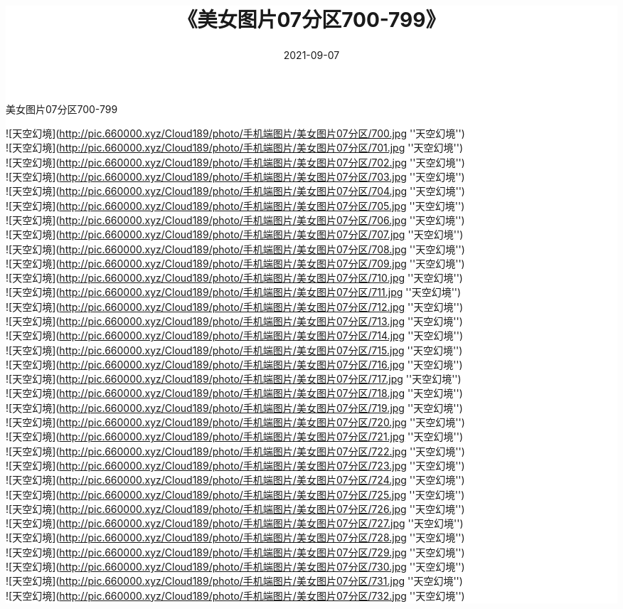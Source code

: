 ﻿---
layout: post
title:  《美女图片07分区700-799》
date:   2021-09-07
img: http://pic.660000.xyz/Cloud189/photo/手机端图片/美女图片07分区/000-7.jpg
categories: [美女, 性感, 泳衣]
---

美女图片07分区700-799


![天空幻境](http://pic.660000.xyz/Cloud189/photo/手机端图片/美女图片07分区/700.jpg ''天空幻境'') <br>
![天空幻境](http://pic.660000.xyz/Cloud189/photo/手机端图片/美女图片07分区/701.jpg ''天空幻境'') <br>
![天空幻境](http://pic.660000.xyz/Cloud189/photo/手机端图片/美女图片07分区/702.jpg ''天空幻境'') <br>
![天空幻境](http://pic.660000.xyz/Cloud189/photo/手机端图片/美女图片07分区/703.jpg ''天空幻境'') <br>
![天空幻境](http://pic.660000.xyz/Cloud189/photo/手机端图片/美女图片07分区/704.jpg ''天空幻境'') <br>
![天空幻境](http://pic.660000.xyz/Cloud189/photo/手机端图片/美女图片07分区/705.jpg ''天空幻境'') <br>
![天空幻境](http://pic.660000.xyz/Cloud189/photo/手机端图片/美女图片07分区/706.jpg ''天空幻境'') <br>
![天空幻境](http://pic.660000.xyz/Cloud189/photo/手机端图片/美女图片07分区/707.jpg ''天空幻境'') <br>
![天空幻境](http://pic.660000.xyz/Cloud189/photo/手机端图片/美女图片07分区/708.jpg ''天空幻境'') <br>
![天空幻境](http://pic.660000.xyz/Cloud189/photo/手机端图片/美女图片07分区/709.jpg ''天空幻境'') <br>
![天空幻境](http://pic.660000.xyz/Cloud189/photo/手机端图片/美女图片07分区/710.jpg ''天空幻境'') <br>
![天空幻境](http://pic.660000.xyz/Cloud189/photo/手机端图片/美女图片07分区/711.jpg ''天空幻境'') <br>
![天空幻境](http://pic.660000.xyz/Cloud189/photo/手机端图片/美女图片07分区/712.jpg ''天空幻境'') <br>
![天空幻境](http://pic.660000.xyz/Cloud189/photo/手机端图片/美女图片07分区/713.jpg ''天空幻境'') <br>
![天空幻境](http://pic.660000.xyz/Cloud189/photo/手机端图片/美女图片07分区/714.jpg ''天空幻境'') <br>
![天空幻境](http://pic.660000.xyz/Cloud189/photo/手机端图片/美女图片07分区/715.jpg ''天空幻境'') <br>
![天空幻境](http://pic.660000.xyz/Cloud189/photo/手机端图片/美女图片07分区/716.jpg ''天空幻境'') <br>
![天空幻境](http://pic.660000.xyz/Cloud189/photo/手机端图片/美女图片07分区/717.jpg ''天空幻境'') <br>
![天空幻境](http://pic.660000.xyz/Cloud189/photo/手机端图片/美女图片07分区/718.jpg ''天空幻境'') <br>
![天空幻境](http://pic.660000.xyz/Cloud189/photo/手机端图片/美女图片07分区/719.jpg ''天空幻境'') <br>
![天空幻境](http://pic.660000.xyz/Cloud189/photo/手机端图片/美女图片07分区/720.jpg ''天空幻境'') <br>
![天空幻境](http://pic.660000.xyz/Cloud189/photo/手机端图片/美女图片07分区/721.jpg ''天空幻境'') <br>
![天空幻境](http://pic.660000.xyz/Cloud189/photo/手机端图片/美女图片07分区/722.jpg ''天空幻境'') <br>
![天空幻境](http://pic.660000.xyz/Cloud189/photo/手机端图片/美女图片07分区/723.jpg ''天空幻境'') <br>
![天空幻境](http://pic.660000.xyz/Cloud189/photo/手机端图片/美女图片07分区/724.jpg ''天空幻境'') <br>
![天空幻境](http://pic.660000.xyz/Cloud189/photo/手机端图片/美女图片07分区/725.jpg ''天空幻境'') <br>
![天空幻境](http://pic.660000.xyz/Cloud189/photo/手机端图片/美女图片07分区/726.jpg ''天空幻境'') <br>
![天空幻境](http://pic.660000.xyz/Cloud189/photo/手机端图片/美女图片07分区/727.jpg ''天空幻境'') <br>
![天空幻境](http://pic.660000.xyz/Cloud189/photo/手机端图片/美女图片07分区/728.jpg ''天空幻境'') <br>
![天空幻境](http://pic.660000.xyz/Cloud189/photo/手机端图片/美女图片07分区/729.jpg ''天空幻境'') <br>
![天空幻境](http://pic.660000.xyz/Cloud189/photo/手机端图片/美女图片07分区/730.jpg ''天空幻境'') <br>
![天空幻境](http://pic.660000.xyz/Cloud189/photo/手机端图片/美女图片07分区/731.jpg ''天空幻境'') <br>
![天空幻境](http://pic.660000.xyz/Cloud189/photo/手机端图片/美女图片07分区/732.jpg ''天空幻境'') <br>